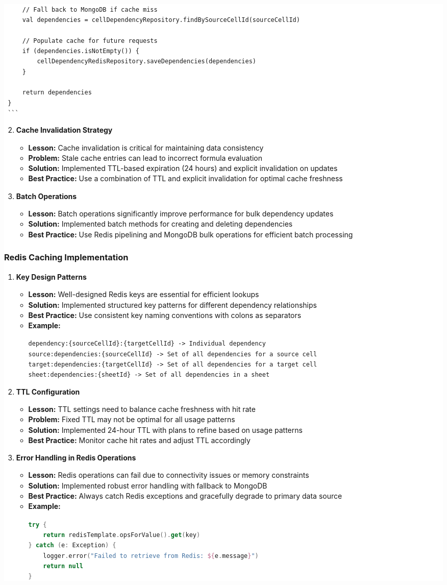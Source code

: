          // Fall back to MongoDB if cache miss
         val dependencies = cellDependencyRepository.findBySourceCellId(sourceCellId)
         
         // Populate cache for future requests
         if (dependencies.isNotEmpty()) {
             cellDependencyRedisRepository.saveDependencies(dependencies)
         }
         
         return dependencies
     }
     ```

2. **Cache Invalidation Strategy**
   - **Lesson:** Cache invalidation is critical for maintaining data consistency
   - **Problem:** Stale cache entries can lead to incorrect formula evaluation
   - **Solution:** Implemented TTL-based expiration (24 hours) and explicit invalidation on updates
   - **Best Practice:** Use a combination of TTL and explicit invalidation for optimal cache freshness

3. **Batch Operations**
   - **Lesson:** Batch operations significantly improve performance for bulk dependency updates
   - **Solution:** Implemented batch methods for creating and deleting dependencies
   - **Best Practice:** Use Redis pipelining and MongoDB bulk operations for efficient batch processing

### Redis Caching Implementation

1. **Key Design Patterns**
   - **Lesson:** Well-designed Redis keys are essential for efficient lookups
   - **Solution:** Implemented structured key patterns for different dependency relationships
   - **Best Practice:** Use consistent key naming conventions with colons as separators
   - **Example:**
     ```
     dependency:{sourceCellId}:{targetCellId} -> Individual dependency
     source:dependencies:{sourceCellId} -> Set of all dependencies for a source cell
     target:dependencies:{targetCellId} -> Set of all dependencies for a target cell
     sheet:dependencies:{sheetId} -> Set of all dependencies in a sheet
     ```

2. **TTL Configuration**
   - **Lesson:** TTL settings need to balance cache freshness with hit rate
   - **Problem:** Fixed TTL may not be optimal for all usage patterns
   - **Solution:** Implemented 24-hour TTL with plans to refine based on usage patterns
   - **Best Practice:** Monitor cache hit rates and adjust TTL accordingly

3. **Error Handling in Redis Operations**
   - **Lesson:** Redis operations can fail due to connectivity issues or memory constraints
   - **Solution:** Implemented robust error handling with fallback to MongoDB
   - **Best Practice:** Always catch Redis exceptions and gracefully degrade to primary data source
   - **Example:**
     ```kotlin
     try {
         return redisTemplate.opsForValue().get(key)
     } catch (e: Exception) {
         logger.error("Failed to retrieve from Redis: ${e.message}")
         return null
     }
     ```
